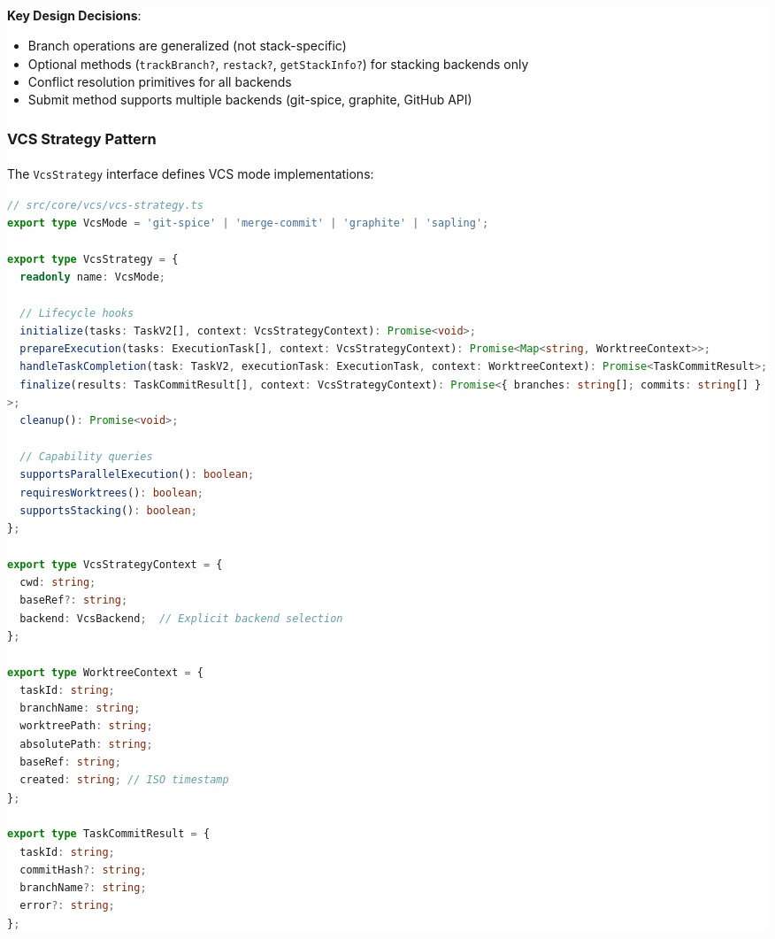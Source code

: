 **Key Design Decisions**:
- Branch operations are generalized (not stack-specific)
- Optional methods (`trackBranch?`, `restack?`, `getStackInfo?`) for stacking backends only
- Conflict resolution primitives for all backends
- Submit method supports multiple backends (git-spice, graphite, GitHub API)

### VCS Strategy Pattern

The `VcsStrategy` interface defines VCS mode implementations:

```typescript
// src/core/vcs/vcs-strategy.ts
export type VcsMode = 'git-spice' | 'merge-commit' | 'graphite' | 'sapling';

export type VcsStrategy = {
  readonly name: VcsMode;

  // Lifecycle hooks
  initialize(tasks: TaskV2[], context: VcsStrategyContext): Promise<void>;
  prepareExecution(tasks: ExecutionTask[], context: VcsStrategyContext): Promise<Map<string, WorktreeContext>>;
  handleTaskCompletion(task: TaskV2, executionTask: ExecutionTask, context: WorktreeContext): Promise<TaskCommitResult>;
  finalize(results: TaskCommitResult[], context: VcsStrategyContext): Promise<{ branches: string[]; commits: string[] }>;
  cleanup(): Promise<void>;

  // Capability queries
  supportsParallelExecution(): boolean;
  requiresWorktrees(): boolean;
  supportsStacking(): boolean;
};

export type VcsStrategyContext = {
  cwd: string;
  baseRef?: string;
  backend: VcsBackend;  // Explicit backend selection
};

export type WorktreeContext = {
  taskId: string;
  branchName: string;
  worktreePath: string;
  absolutePath: string;
  baseRef: string;
  created: string; // ISO timestamp
};

export type TaskCommitResult = {
  taskId: string;
  commitHash?: string;
  branchName?: string;
  error?: string;
};
```
